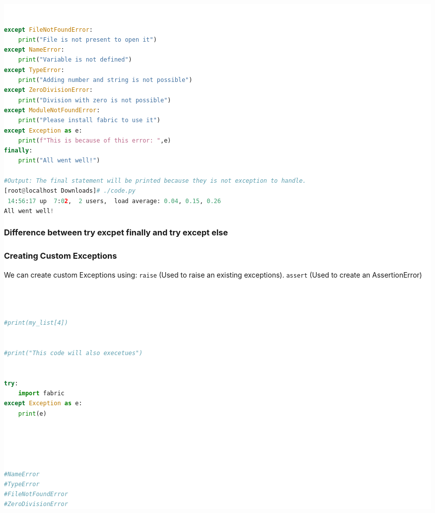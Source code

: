 ```py
 
	
except FileNotFoundError:
	print("File is not present to open it")
except NameError:
	print("Variable is not defined")
except TypeError:
	print("Adding number and string is not possible")
except ZeroDivisionError:
	print("Division with zero is not possible")
except ModuleNotFoundError:
	print("Please install fabric to use it")
except Exception as e:
	print(f"This is because of this error: ",e)
finally:
	print("All went well!")

#Output: The final statement will be printed because they is not exception to handle.
[root@localhost Downloads]# ./code.py 
 14:56:17 up  7:02,  2 users,  load average: 0.04, 0.15, 0.26
All went well!
```

### Difference between try excpet finally and try except else




### Creating Custom Exceptions
We can create custom Exceptions using: `raise` (Used to raise an existing exceptions). `assert` (Used to create an AssertionError)

















```py



#print(my_list[4])


#print("This code will also execetues")


try:
	import fabric
except Exception as e:
	print(e)





#NameError
#TypeError
#FileNotFoundError
#ZeroDivisionError
```
